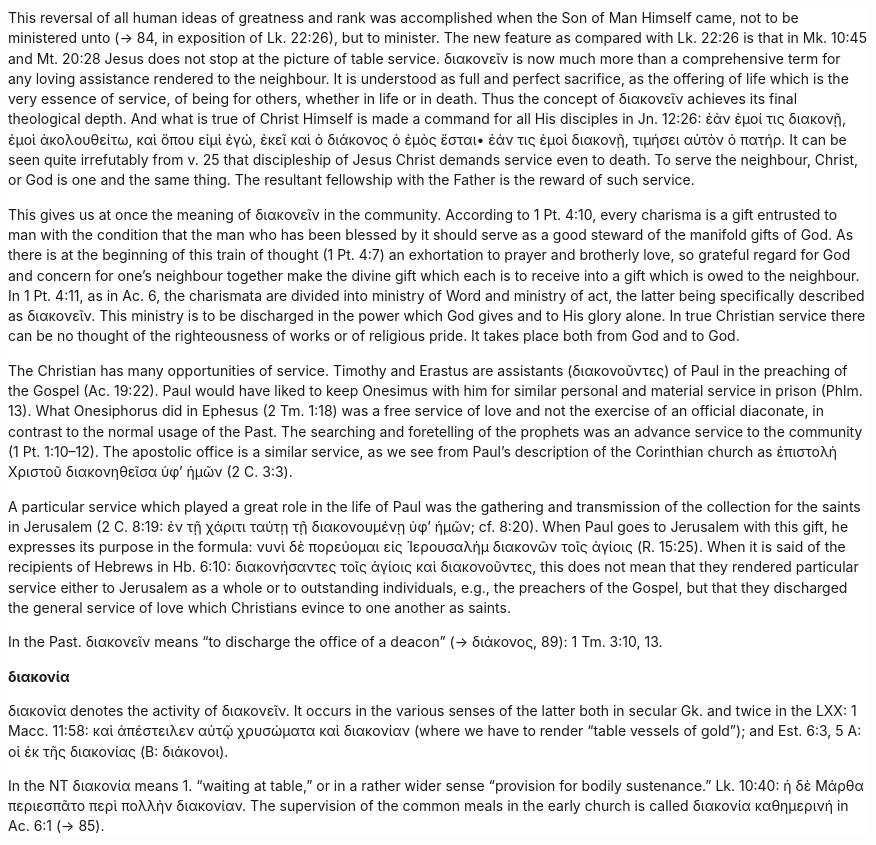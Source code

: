 This reversal of all human ideas of greatness and rank was accomplished when the Son of Man Himself came, not to be ministered unto (→ 84, in exposition of Lk. 22:26), but to minister. The new feature as compared with Lk. 22:26 is that in Mk. 10:45 and Mt. 20:28 Jesus does not stop at the picture of table service. διακονεῖν is now much more than a comprehensive term for any loving assistance rendered to the neighbour. It is understood as full and perfect sacrifice, as the offering of life which is the very essence of service, of being for others, whether in life or in death. Thus the concept of διακονεῖν achieves its final theological depth. And what is true of Christ Himself is made a command for all His disciples in Jn. 12:26: ἐὰν ἐμοί τις διακονῇ, ἐμοὶ ἀκολουθείτω, καὶ ὅπου εἰμὶ ἐγώ, ἐκεῖ καὶ ὁ διάκονος ὁ ἐμὸς ἔσται• ἐάν τις ἐμοὶ διακονῇ, τιμήσει αὐτὸν ὁ πατήρ. It can be seen quite irrefutably from v. 25 that discipleship of Jesus Christ demands service even to death. To serve the neighbour, Christ, or God is one and the same thing. The resultant fellowship with the Father is the reward of such service.

This gives us at once the meaning of διακονεῖν in the community. According to 1 Pt. 4:10, every charisma is a gift entrusted to man with the condition that the man who has been blessed by it should serve as a good steward of the manifold gifts of God. As there is at the beginning of this train of thought (1 Pt. 4:7) an exhortation to prayer and brotherly love, so grateful regard for God and concern for one’s neighbour together make the divine gift which each is to receive into a gift which is owed to the neighbour. In 1 Pt. 4:11, as in Ac. 6, the charismata are divided into ministry of Word and ministry of act, the latter being specifically described as διακονεῖν. This ministry is to be discharged in the power which God gives and to His glory alone. In true Christian service there can be no thought of the righteousness of works or of religious pride. It takes place both from God and to God.

The Christian has many opportunities of service. Timothy and Erastus are assistants (διακονοῦντες) of Paul in the preaching of the Gospel (Ac. 19:22). Paul would have liked to keep Onesimus with him for similar personal and material service in prison (Phlm. 13). What Onesiphorus did in Ephesus (2 Tm. 1:18) was a free service of love and not the exercise of an official diaconate, in contrast to the normal usage of the Past. The searching and foretelling of the prophets was an advance service to the community (1 Pt. 1:10–12). The apostolic office is a similar service, as we see from Paul’s description of the Corinthian church as ἐπιστολὴ Χριστοῦ διακονηθεῖσα ὑφʼ ἡμῶν (2 C. 3:3).

A particular service which played a great role in the life of Paul was the gathering and transmission of the collection for the saints in Jerusalem (2 C. 8:19: ἐν τῇ χάριτι ταύτῃ τῇ διακονουμένῃ ὑφʼ ἡμῶν; cf. 8:20). When Paul goes to Jerusalem with this gift, he expresses its purpose in the formula: νυνὶ δὲ πορεύομαι εἰς Ἱερουσαλὴμ διακονῶν τοῖς ἁγίοις (R. 15:25). When it is said of the recipients of Hebrews in Hb. 6:10: διακονήσαντες τοῖς ἁγίοις καὶ διακονοῦντες, this does not mean that they rendered particular service either to Jerusalem as a whole or to outstanding individuals, e.g., the preachers of the Gospel, but that they discharged the general service of love which Christians evince to one another as saints.

In the Past. διακονεῖν means “to discharge the office of a deacon” (→ διάκονος, 89): 1 Tm. 3:10, 13.

**διακονία**

διακονία denotes the activity of διακονεῖν. It occurs in the various senses of the latter both in secular Gk. and twice in the LXX: 1 Macc. 11:58: καὶ ἀπέστειλεν αὐτῷ χρυσώματα καὶ διακονίαν (where we have to render “table vessels of gold”); and Est. 6:3, 5 A: οἱ ἐκ τῆς διακονίας (B: διάκονοι).

In the NT διακονία means 1. “waiting at table,” or in a rather wider sense “provision for bodily sustenance.” Lk. 10:40: ἡ δὲ Μάρθα περιεσπᾶτο περὶ πολλὴν διακονίαν. The supervision of the common meals in the early church is called διακονία καθημερινή in Ac. 6:1 (→ 85).
